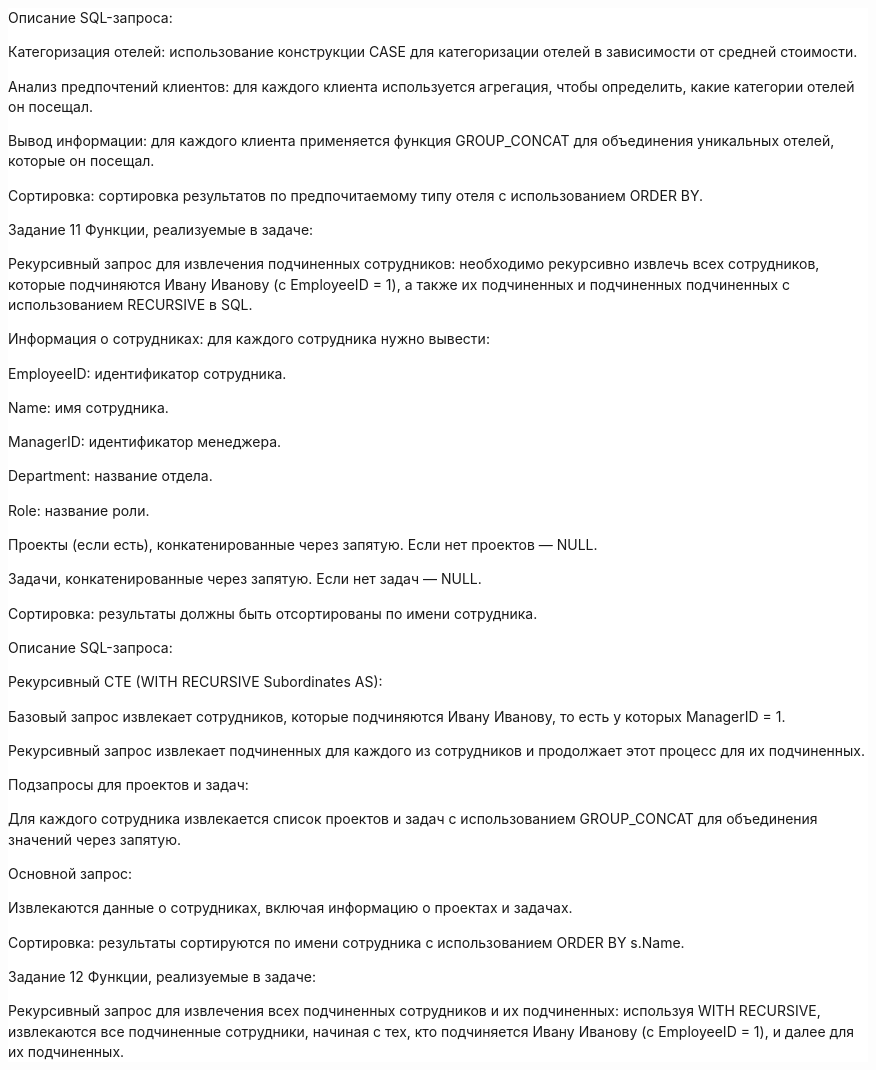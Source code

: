 Описание SQL-запроса:

Категоризация отелей: использование конструкции CASE для категоризации отелей в зависимости от средней стоимости.

Анализ предпочтений клиентов: для каждого клиента используется агрегация, чтобы определить, какие категории отелей он посещал.

Вывод информации: для каждого клиента применяется функция GROUP_CONCAT для объединения уникальных отелей, которые он посещал.

Сортировка: сортировка результатов по предпочитаемому типу отеля с использованием ORDER BY.

Задание 11
Функции, реализуемые в задаче:

Рекурсивный запрос для извлечения подчиненных сотрудников: необходимо рекурсивно извлечь всех сотрудников, которые подчиняются Ивану Иванову (с EmployeeID = 1), а также их подчиненных и подчиненных подчиненных с использованием RECURSIVE в SQL.

Информация о сотрудниках: для каждого сотрудника нужно вывести:

EmployeeID: идентификатор сотрудника.

Name: имя сотрудника.

ManagerID: идентификатор менеджера.

Department: название отдела.

Role: название роли.

Проекты (если есть), конкатенированные через запятую. Если нет проектов — NULL.

Задачи, конкатенированные через запятую. Если нет задач — NULL.

Сортировка: результаты должны быть отсортированы по имени сотрудника.

Описание SQL-запроса:

Рекурсивный CTE (WITH RECURSIVE Subordinates AS):

Базовый запрос извлекает сотрудников, которые подчиняются Ивану Иванову, то есть у которых ManagerID = 1.

Рекурсивный запрос извлекает подчиненных для каждого из сотрудников и продолжает этот процесс для их подчиненных.

Подзапросы для проектов и задач:

Для каждого сотрудника извлекается список проектов и задач с использованием GROUP_CONCAT для объединения значений через запятую.

Основной запрос:

Извлекаются данные о сотрудниках, включая информацию о проектах и задачах.

Сортировка: результаты сортируются по имени сотрудника с использованием ORDER BY s.Name.

Задание 12
Функции, реализуемые в задаче:

Рекурсивный запрос для извлечения всех подчиненных сотрудников и их подчиненных: используя WITH RECURSIVE, извлекаются все подчиненные сотрудники, начиная с тех, кто подчиняется Ивану Иванову (с EmployeeID = 1), и далее для их подчиненных.
